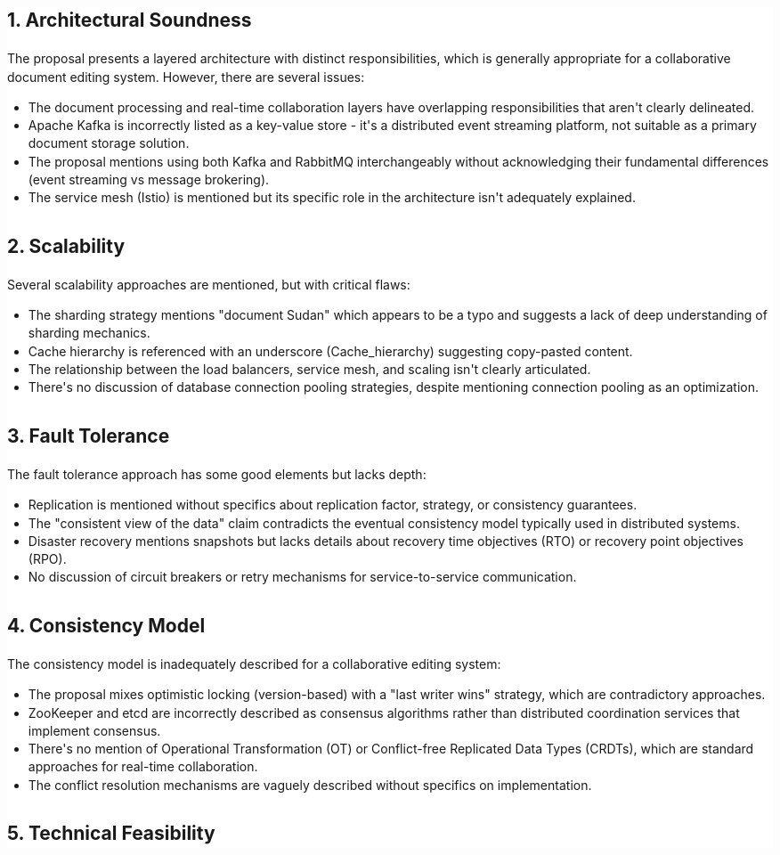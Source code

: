 ## 1. Architectural Soundness

The proposal presents a layered architecture with distinct responsibilities, which is generally appropriate for a collaborative document editing system. However, there are several issues:

- The document processing and real-time collaboration layers have overlapping responsibilities that aren't clearly delineated.
- Apache Kafka is incorrectly listed as a key-value store - it's a distributed event streaming platform, not suitable as a primary document storage solution.
- The proposal mentions using both Kafka and RabbitMQ interchangeably without acknowledging their fundamental differences (event streaming vs message brokering).
- The service mesh (Istio) is mentioned but its specific role in the architecture isn't adequately explained.

## 2. Scalability

Several scalability approaches are mentioned, but with critical flaws:

- The sharding strategy mentions "document Sudan" which appears to be a typo and suggests a lack of deep understanding of sharding mechanics.
- Cache hierarchy is referenced with an underscore (Cache_hierarchy) suggesting copy-pasted content.
- The relationship between the load balancers, service mesh, and scaling isn't clearly articulated.
- There's no discussion of database connection pooling strategies, despite mentioning connection pooling as an optimization.

## 3. Fault Tolerance

The fault tolerance approach has some good elements but lacks depth:

- Replication is mentioned without specifics about replication factor, strategy, or consistency guarantees.
- The "consistent view of the data" claim contradicts the eventual consistency model typically used in distributed systems.
- Disaster recovery mentions snapshots but lacks details about recovery time objectives (RTO) or recovery point objectives (RPO).
- No discussion of circuit breakers or retry mechanisms for service-to-service communication.

## 4. Consistency Model

The consistency model is inadequately described for a collaborative editing system:

- The proposal mixes optimistic locking (version-based) with a "last writer wins" strategy, which are contradictory approaches.
- ZooKeeper and etcd are incorrectly described as consensus algorithms rather than distributed coordination services that implement consensus.
- There's no mention of Operational Transformation (OT) or Conflict-free Replicated Data Types (CRDTs), which are standard approaches for real-time collaboration.
- The conflict resolution mechanisms are vaguely described without specifics on implementation.

## 5. Technical Feasibility
